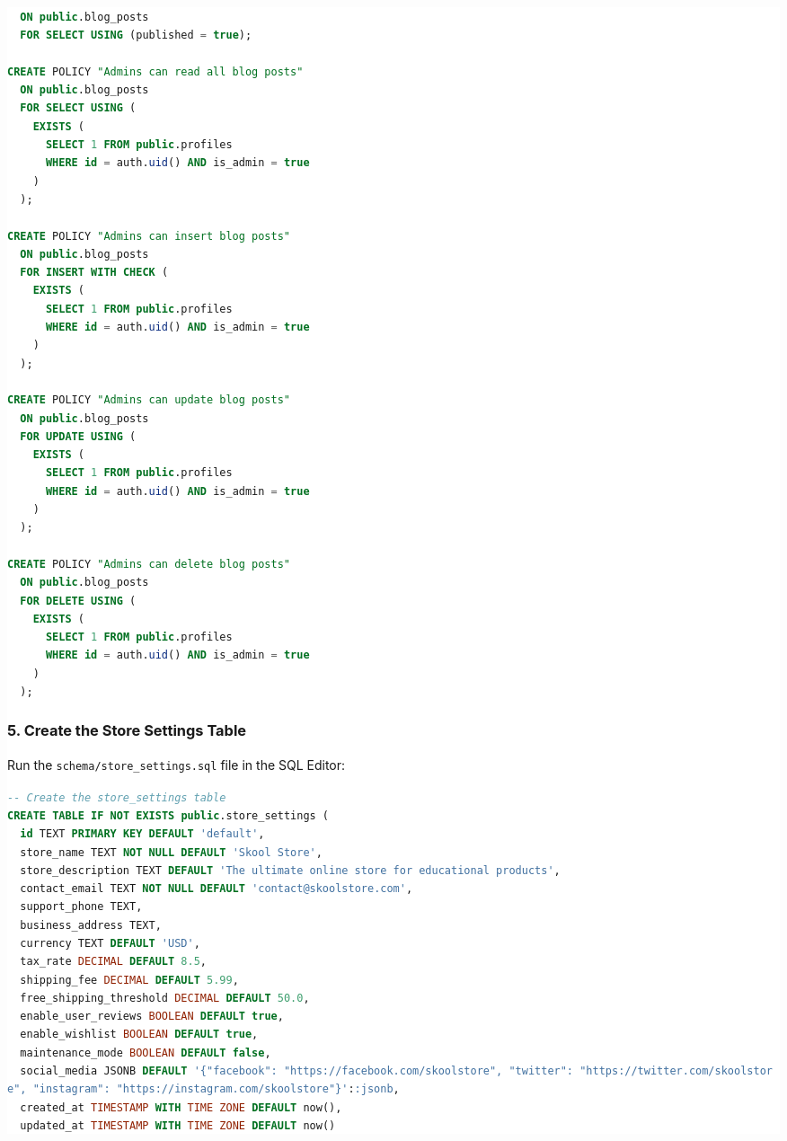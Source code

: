```sql
  ON public.blog_posts
  FOR SELECT USING (published = true);

CREATE POLICY "Admins can read all blog posts"
  ON public.blog_posts
  FOR SELECT USING (
    EXISTS (
      SELECT 1 FROM public.profiles
      WHERE id = auth.uid() AND is_admin = true
    )
  );

CREATE POLICY "Admins can insert blog posts"
  ON public.blog_posts
  FOR INSERT WITH CHECK (
    EXISTS (
      SELECT 1 FROM public.profiles
      WHERE id = auth.uid() AND is_admin = true
    )
  );

CREATE POLICY "Admins can update blog posts"
  ON public.blog_posts
  FOR UPDATE USING (
    EXISTS (
      SELECT 1 FROM public.profiles
      WHERE id = auth.uid() AND is_admin = true
    )
  );

CREATE POLICY "Admins can delete blog posts"
  ON public.blog_posts
  FOR DELETE USING (
    EXISTS (
      SELECT 1 FROM public.profiles
      WHERE id = auth.uid() AND is_admin = true
    )
  );
```

### 5. Create the Store Settings Table

Run the `schema/store_settings.sql` file in the SQL Editor:

```sql
-- Create the store_settings table
CREATE TABLE IF NOT EXISTS public.store_settings (
  id TEXT PRIMARY KEY DEFAULT 'default',
  store_name TEXT NOT NULL DEFAULT 'Skool Store',
  store_description TEXT DEFAULT 'The ultimate online store for educational products',
  contact_email TEXT NOT NULL DEFAULT 'contact@skoolstore.com',
  support_phone TEXT,
  business_address TEXT,
  currency TEXT DEFAULT 'USD',
  tax_rate DECIMAL DEFAULT 8.5, 
  shipping_fee DECIMAL DEFAULT 5.99,
  free_shipping_threshold DECIMAL DEFAULT 50.0,
  enable_user_reviews BOOLEAN DEFAULT true,
  enable_wishlist BOOLEAN DEFAULT true,
  maintenance_mode BOOLEAN DEFAULT false,
  social_media JSONB DEFAULT '{"facebook": "https://facebook.com/skoolstore", "twitter": "https://twitter.com/skoolstore", "instagram": "https://instagram.com/skoolstore"}'::jsonb,
  created_at TIMESTAMP WITH TIME ZONE DEFAULT now(),
  updated_at TIMESTAMP WITH TIME ZONE DEFAULT now()
```